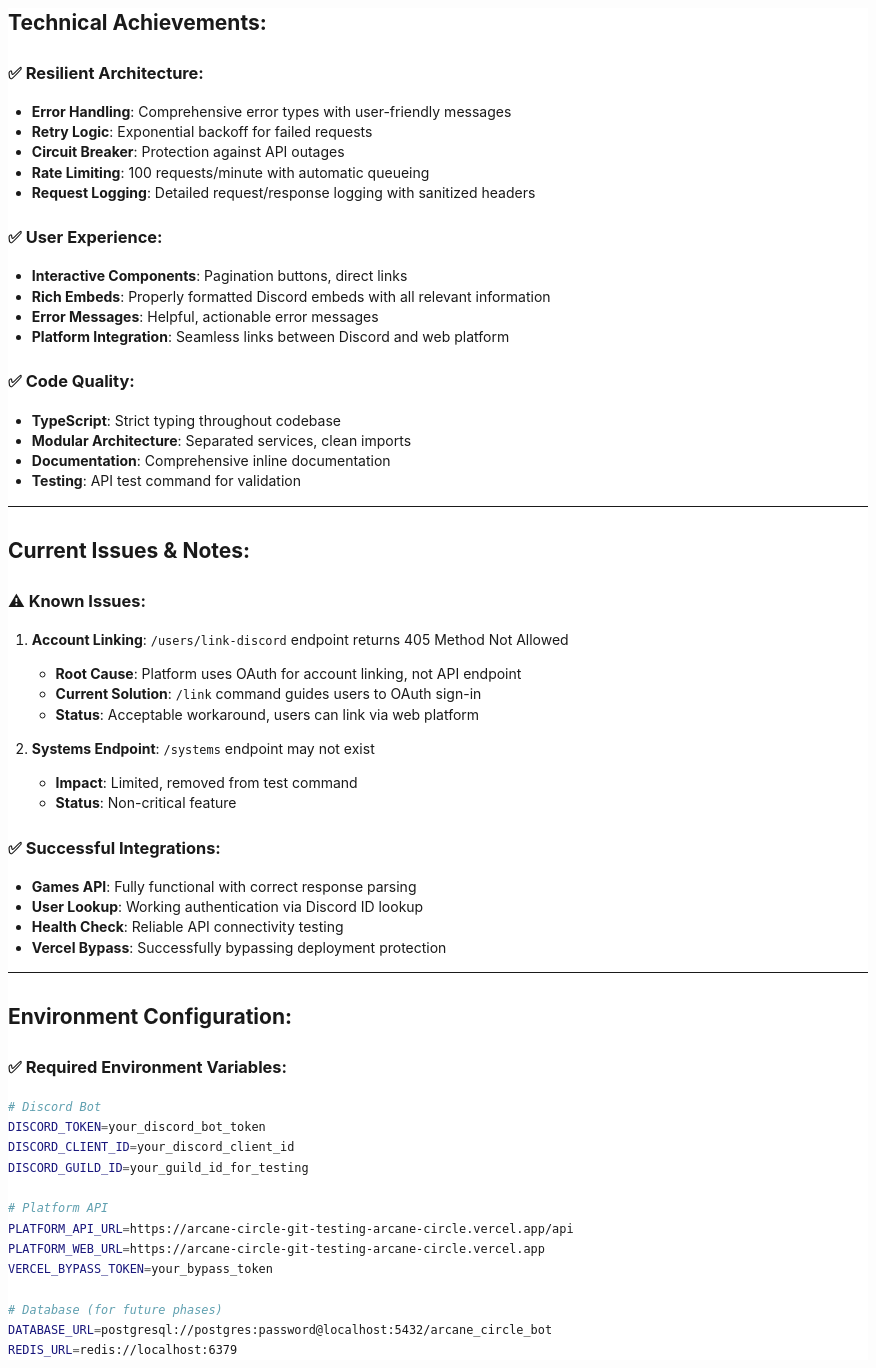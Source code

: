 
## Technical Achievements:

### ✅ Resilient Architecture:
- **Error Handling**: Comprehensive error types with user-friendly messages
- **Retry Logic**: Exponential backoff for failed requests
- **Circuit Breaker**: Protection against API outages
- **Rate Limiting**: 100 requests/minute with automatic queueing
- **Request Logging**: Detailed request/response logging with sanitized headers

### ✅ User Experience:
- **Interactive Components**: Pagination buttons, direct links
- **Rich Embeds**: Properly formatted Discord embeds with all relevant information  
- **Error Messages**: Helpful, actionable error messages
- **Platform Integration**: Seamless links between Discord and web platform

### ✅ Code Quality:
- **TypeScript**: Strict typing throughout codebase
- **Modular Architecture**: Separated services, clean imports
- **Documentation**: Comprehensive inline documentation
- **Testing**: API test command for validation

---

## Current Issues & Notes:

### ⚠️ Known Issues:
1. **Account Linking**: `/users/link-discord` endpoint returns 405 Method Not Allowed
   - **Root Cause**: Platform uses OAuth for account linking, not API endpoint
   - **Current Solution**: `/link` command guides users to OAuth sign-in
   - **Status**: Acceptable workaround, users can link via web platform

2. **Systems Endpoint**: `/systems` endpoint may not exist
   - **Impact**: Limited, removed from test command
   - **Status**: Non-critical feature

### ✅ Successful Integrations:
- **Games API**: Fully functional with correct response parsing
- **User Lookup**: Working authentication via Discord ID lookup
- **Health Check**: Reliable API connectivity testing
- **Vercel Bypass**: Successfully bypassing deployment protection

---

## Environment Configuration:

### ✅ Required Environment Variables:
```bash
# Discord Bot
DISCORD_TOKEN=your_discord_bot_token
DISCORD_CLIENT_ID=your_discord_client_id  
DISCORD_GUILD_ID=your_guild_id_for_testing

# Platform API
PLATFORM_API_URL=https://arcane-circle-git-testing-arcane-circle.vercel.app/api
PLATFORM_WEB_URL=https://arcane-circle-git-testing-arcane-circle.vercel.app
VERCEL_BYPASS_TOKEN=your_bypass_token

# Database (for future phases)
DATABASE_URL=postgresql://postgres:password@localhost:5432/arcane_circle_bot
REDIS_URL=redis://localhost:6379
```
